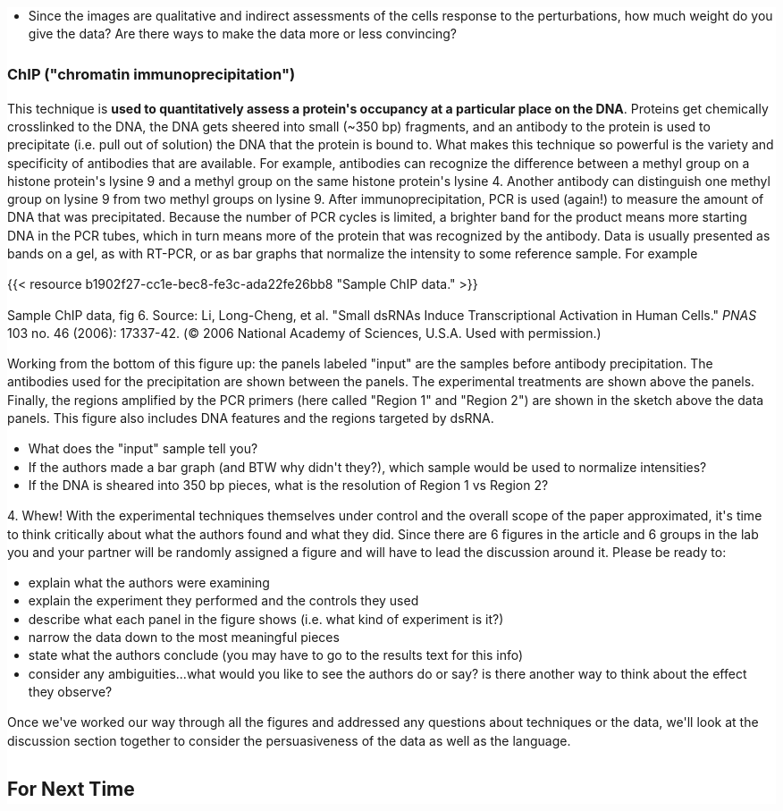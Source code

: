*   Since the images are qualitative and indirect assessments of the cells response to the perturbations, how much weight do you give the data? Are there ways to make the data more or less convincing?

### ChIP ("chromatin immunoprecipitation")

This technique is **used to quantitatively assess a protein's occupancy at a particular place on the DNA**. Proteins get chemically crosslinked to the DNA, the DNA gets sheered into small (~350 bp) fragments, and an antibody to the protein is used to precipitate (i.e. pull out of solution) the DNA that the protein is bound to. What makes this technique so powerful is the variety and specificity of antibodies that are available. For example, antibodies can recognize the difference between a methyl group on a histone protein's lysine 9 and a methyl group on the same histone protein's lysine 4. Another antibody can distinguish one methyl group on lysine 9 from two methyl groups on lysine 9. After immunoprecipitation, PCR is used (again!) to measure the amount of DNA that was precipitated. Because the number of PCR cycles is limited, a brighter band for the product means more starting DNA in the PCR tubes, which in turn means more of the protein that was recognized by the antibody. Data is usually presented as bands on a gel, as with RT-PCR, or as bar graphs that normalize the intensity to some reference sample. For example

{{< resource b1902f27-cc1e-bec8-fe3c-ada22fe26bb8 "Sample ChIP data." >}}

Sample ChIP data, fig 6. Source: Li, Long-Cheng, et al. "Small dsRNAs Induce Transcriptional Activation in Human Cells." _PNAS_ 103 no. 46 (2006): 17337-42. (© 2006 National Academy of Sciences, U.S.A. Used with permission.)

Working from the bottom of this figure up: the panels labeled "input" are the samples before antibody precipitation. The antibodies used for the precipitation are shown between the panels. The experimental treatments are shown above the panels. Finally, the regions amplified by the PCR primers (here called "Region 1" and "Region 2") are shown in the sketch above the data panels. This figure also includes DNA features and the regions targeted by dsRNA.

*   What does the "input" sample tell you?
*   If the authors made a bar graph (and BTW why didn't they?), which sample would be used to normalize intensities?
*   If the DNA is sheared into 350 bp pieces, what is the resolution of Region 1 vs Region 2?

4\. Whew! With the experimental techniques themselves under control and the overall scope of the paper approximated, it's time to think critically about what the authors found and what they did. Since there are 6 figures in the article and 6 groups in the lab you and your partner will be randomly assigned a figure and will have to lead the discussion around it. Please be ready to:

*   explain what the authors were examining
*   explain the experiment they performed and the controls they used
*   describe what each panel in the figure shows (i.e. what kind of experiment is it?)
*   narrow the data down to the most meaningful pieces
*   state what the authors conclude (you may have to go to the results text for this info)
*   consider any ambiguities...what would you like to see the authors do or say? is there another way to think about the effect they observe?

Once we've worked our way through all the figures and addressed any questions about techniques or the data, we'll look at the discussion section together to consider the persuasiveness of the data as well as the language.

For Next Time
-------------

